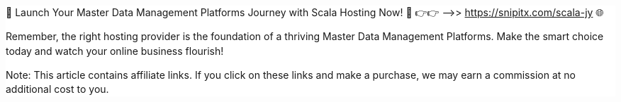 🚀 Launch Your Master Data Management Platforms Journey with Scala Hosting Now! 🌟
👉👉 -->> https://snipitx.com/scala-jy 🌐

Remember, the right hosting provider is the foundation of a thriving Master Data Management Platforms. Make the smart choice today and watch your online business flourish!

Note: This article contains affiliate links. If you click on these links and make a purchase, we may earn a commission at no additional cost to you.